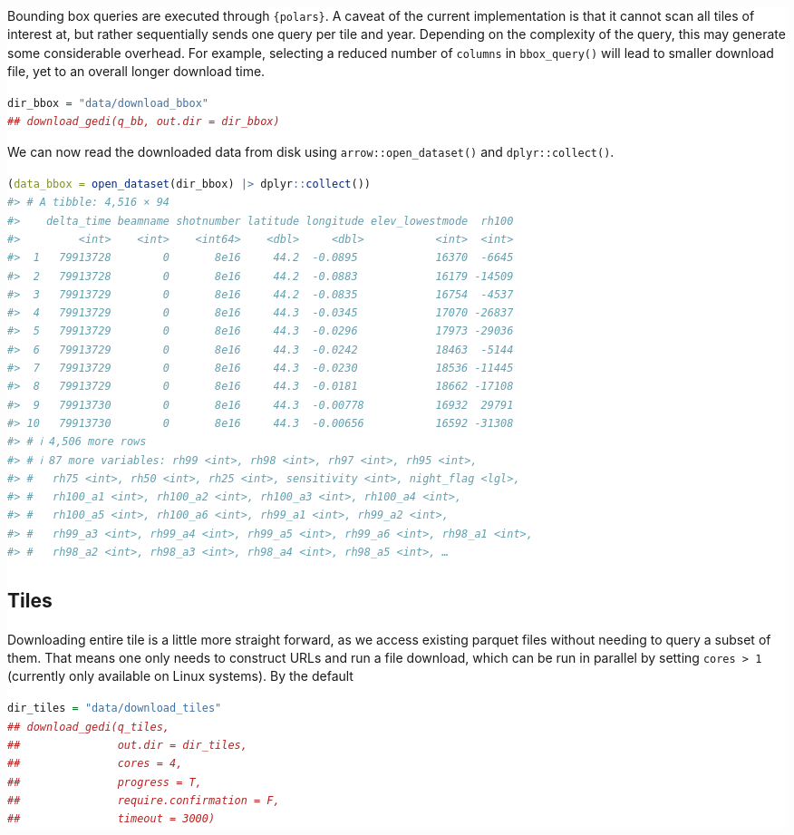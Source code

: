 Bounding box queries are executed through `{polars}`. A caveat of the
current implementation is that it cannot scan all tiles of interest at,
but rather sequentially sends one query per tile and year. Depending on
the complexity of the query, this may generate some considerable
overhead. For example, selecting a reduced number of `columns` in
`bbox_query()` will lead to smaller download file, yet to an overall
longer download time.

``` r
dir_bbox = "data/download_bbox"
## download_gedi(q_bb, out.dir = dir_bbox)
```

We can now read the downloaded data from disk using
`arrow::open_dataset()` and `dplyr::collect()`.

``` r
(data_bbox = open_dataset(dir_bbox) |> dplyr::collect())
#> # A tibble: 4,516 × 94
#>    delta_time beamname shotnumber latitude longitude elev_lowestmode  rh100
#>         <int>    <int>    <int64>    <dbl>     <dbl>           <int>  <int>
#>  1   79913728        0       8e16     44.2  -0.0895            16370  -6645
#>  2   79913728        0       8e16     44.2  -0.0883            16179 -14509
#>  3   79913729        0       8e16     44.2  -0.0835            16754  -4537
#>  4   79913729        0       8e16     44.3  -0.0345            17070 -26837
#>  5   79913729        0       8e16     44.3  -0.0296            17973 -29036
#>  6   79913729        0       8e16     44.3  -0.0242            18463  -5144
#>  7   79913729        0       8e16     44.3  -0.0230            18536 -11445
#>  8   79913729        0       8e16     44.3  -0.0181            18662 -17108
#>  9   79913730        0       8e16     44.3  -0.00778           16932  29791
#> 10   79913730        0       8e16     44.3  -0.00656           16592 -31308
#> # ℹ 4,506 more rows
#> # ℹ 87 more variables: rh99 <int>, rh98 <int>, rh97 <int>, rh95 <int>,
#> #   rh75 <int>, rh50 <int>, rh25 <int>, sensitivity <int>, night_flag <lgl>,
#> #   rh100_a1 <int>, rh100_a2 <int>, rh100_a3 <int>, rh100_a4 <int>,
#> #   rh100_a5 <int>, rh100_a6 <int>, rh99_a1 <int>, rh99_a2 <int>,
#> #   rh99_a3 <int>, rh99_a4 <int>, rh99_a5 <int>, rh99_a6 <int>, rh98_a1 <int>,
#> #   rh98_a2 <int>, rh98_a3 <int>, rh98_a4 <int>, rh98_a5 <int>, …
```

## Tiles

Downloading entire tile is a little more straight forward, as we access
existing parquet files without needing to query a subset of them. That
means one only needs to construct URLs and run a file download, which
can be run in parallel by setting `cores > 1` (currently only available
on Linux systems). By the default

``` r
dir_tiles = "data/download_tiles"
## download_gedi(q_tiles, 
##               out.dir = dir_tiles, 
##               cores = 4,
##               progress = T, 
##               require.confirmation = F, 
##               timeout = 3000)
```
